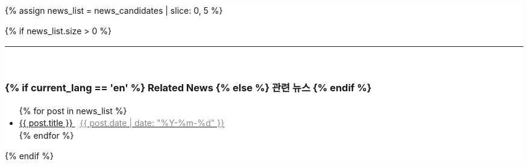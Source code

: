 {% assign news_list = news_candidates | slice: 0, 5 %}

{% if news_list.size > 0 %}
  <hr>
  <br>
  <h3>
    {% if current_lang == 'en' %}
      Related News
    {% else %}
      관련 뉴스
    {% endif %}
  </h3>

  <ul class="related-news">
    {% for post in news_list %}
      <li>
        <a href="{{ post.url | relative_url }}">
          {{ post.title }}
          <span class="news-date" style="margin-left:8px; color:#888;">
            {{ post.date | date: "%Y-%m-%d" }}
          </span>
        </a>
      </li>
    {% endfor %}
  </ul>
{% endif %}
